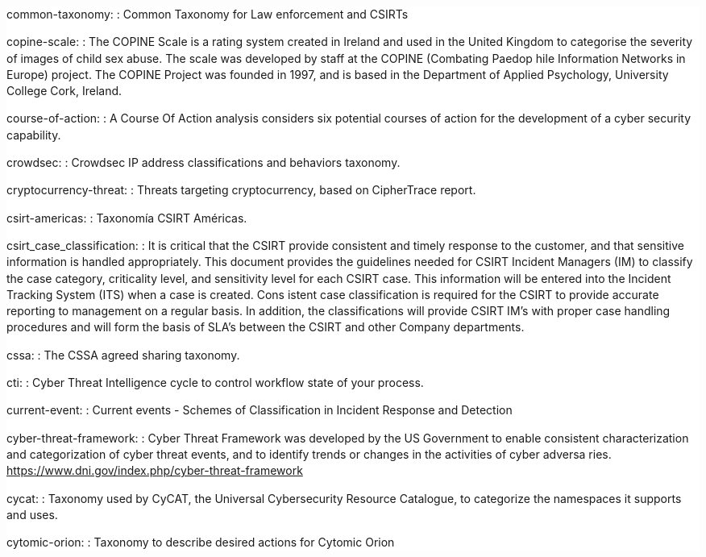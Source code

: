 common-taxonomy:
:   Common Taxonomy for Law enforcement and CSIRTs

copine-scale:
:   The COPINE Scale is a rating system created in Ireland and used in the United Kingdom to categorise the severity of images of child sex abuse. The scale was developed by staff at the COPINE (Combating Paedop
hile Information Networks in Europe) project. The COPINE Project was founded in 1997, and is based in the Department of Applied Psychology, University College Cork, Ireland.

course-of-action:
:   A Course Of Action analysis considers six potential courses of action for the development of a cyber security capability.

crowdsec:
:   Crowdsec IP address classifications and behaviors taxonomy.

cryptocurrency-threat:
:   Threats targeting cryptocurrency, based on CipherTrace report.

csirt-americas:
:   Taxonomía CSIRT Américas.

csirt_case_classification:
:   It is critical that the CSIRT provide consistent and timely response to the customer, and that sensitive information is handled appropriately.  This document provides the guidelines needed for CSIRT Incident
 Managers (IM) to classify the case category, criticality level, and sensitivity level for each CSIRT case.  This information will be entered into the Incident Tracking System (ITS) when a case is created.  Cons
istent case classification is required for the CSIRT to provide accurate reporting to management on a regular basis.  In addition, the classifications will provide CSIRT IM’s with proper case handling procedures
 and will form the basis of SLA’s between the CSIRT and other Company departments.

cssa:
:   The CSSA agreed sharing taxonomy.

cti:
:   Cyber Threat Intelligence cycle to control workflow state of your process.

current-event:
:   Current events - Schemes of Classification in Incident Response and Detection

cyber-threat-framework:
:   Cyber Threat Framework was developed by the US Government to enable consistent characterization and categorization of cyber threat events, and to identify trends or changes in the activities of cyber adversa
ries. https://www.dni.gov/index.php/cyber-threat-framework

cycat:
:   Taxonomy used by CyCAT, the Universal Cybersecurity Resource Catalogue, to categorize the namespaces it supports and uses.

cytomic-orion:
:   Taxonomy to describe desired actions for Cytomic Orion
